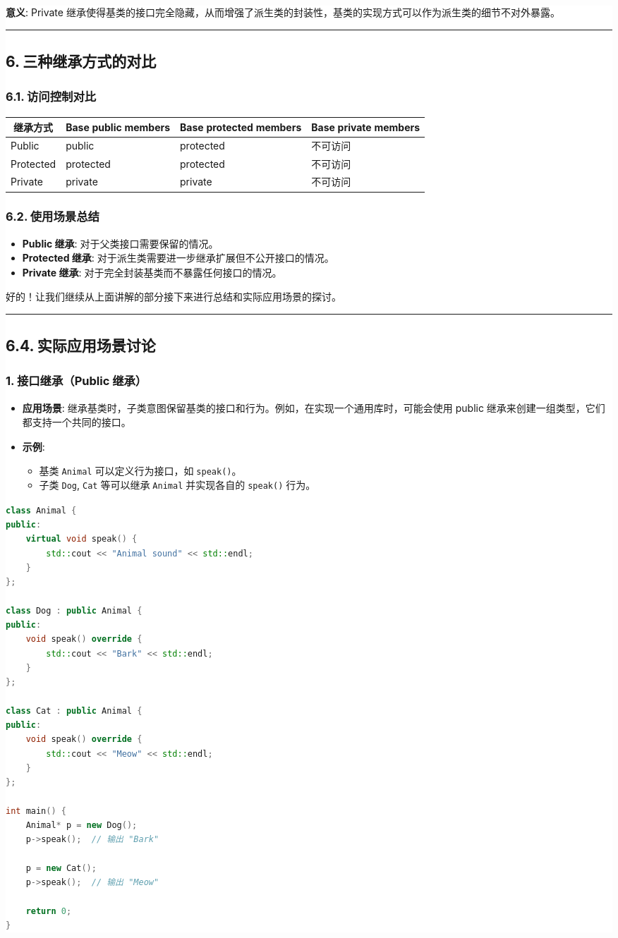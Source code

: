 **意义**: Private 继承使得基类的接口完全隐藏，从而增强了派生类的封装性，基类的实现方式可以作为派生类的细节不对外暴露。

---

## 6. 三种继承方式的对比
### 6.1. 访问控制对比
| 继承方式  | Base public members | Base protected members | Base private members |
| --------- | ------------------- | ---------------------- | -------------------- |
| Public    | public              | protected              | 不可访问             |
| Protected | protected           | protected              | 不可访问             |
| Private   | private             | private                | 不可访问             |

### 6.2. 使用场景总结
- **Public 继承**: 对于父类接口需要保留的情况。
- **Protected 继承**: 对于派生类需要进一步继承扩展但不公开接口的情况。
- **Private 继承**: 对于完全封装基类而不暴露任何接口的情况。



好的！让我们继续从上面讲解的部分接下来进行总结和实际应用场景的探讨。

---

## 6.4. 实际应用场景讨论
### 1. **接口继承（Public 继承）**
   - **应用场景**: 继承基类时，子类意图保留基类的接口和行为。例如，在实现一个通用库时，可能会使用 public 继承来创建一组类型，它们都支持一个共同的接口。

   - **示例**: 
     - 基类 `Animal` 可以定义行为接口，如 `speak()`。  
     - 子类 `Dog`, `Cat` 等可以继承 `Animal` 并实现各自的 `speak()` 行为。

   ```cpp
   class Animal {
   public:
       virtual void speak() {
           std::cout << "Animal sound" << std::endl;
       }
   };

   class Dog : public Animal {
   public:
       void speak() override {
           std::cout << "Bark" << std::endl;
       }
   };

   class Cat : public Animal {
   public:
       void speak() override {
           std::cout << "Meow" << std::endl;
       }
   };

   int main() {
       Animal* p = new Dog();
       p->speak();  // 输出 "Bark"

       p = new Cat();
       p->speak();  // 输出 "Meow"

       return 0;
   }
   ```